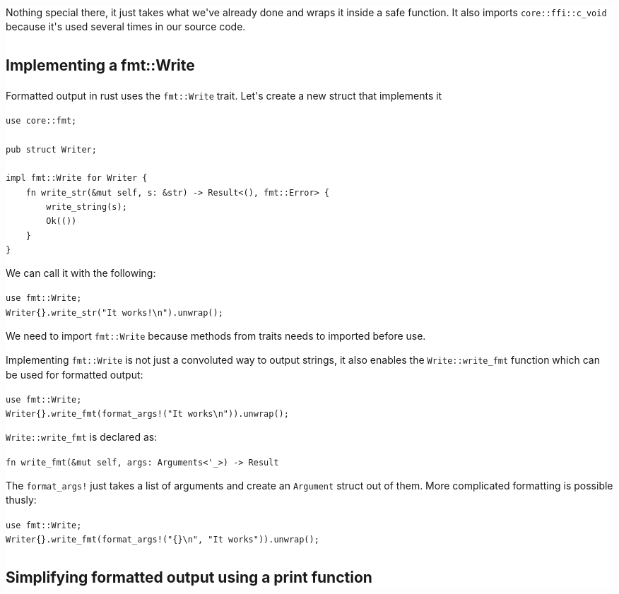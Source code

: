 Nothing special there, it just takes what we've already done and wraps it
inside a safe function. It also imports `core::ffi::c_void` because it's used
several times in our source code.

## Implementing a fmt::Write

Formatted output in rust uses the `fmt::Write` trait. Let's create a new struct
that implements it

```
use core::fmt;

pub struct Writer;

impl fmt::Write for Writer {
    fn write_str(&mut self, s: &str) -> Result<(), fmt::Error> {
        write_string(s);
        Ok(())
    }
}
```

We can call it with the following:

```
use fmt::Write;
Writer{}.write_str("It works!\n").unwrap();
```

We need to import `fmt::Write` because methods from traits needs to imported
before use.

Implementing `fmt::Write` is not just a convoluted way to output strings, it
also enables the `Write::write_fmt` function which can be used for formatted
output:

```
use fmt::Write;
Writer{}.write_fmt(format_args!("It works\n")).unwrap();
```

`Write::write_fmt` is declared as:

```
fn write_fmt(&mut self, args: Arguments<'_>) -> Result
```

The `format_args!` just takes a list of arguments and create an `Argument`
struct out of them. More complicated formatting is possible thusly:

```
use fmt::Write;
Writer{}.write_fmt(format_args!("{}\n", "It works")).unwrap();
```

## Simplifying formatted output using a print function
